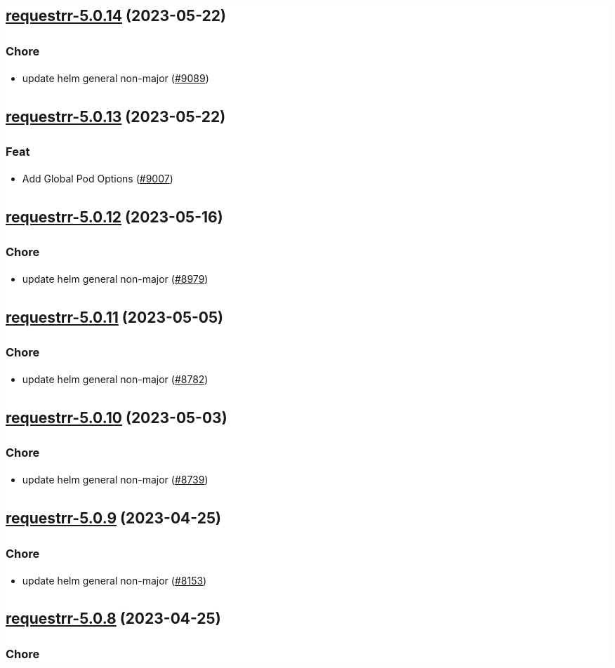 ## [requestrr-5.0.14](https://github.com/truecharts/charts/compare/requestrr-5.0.13...requestrr-5.0.14) (2023-05-22)

### Chore

- update helm general non-major ([#9089](https://github.com/truecharts/charts/issues/9089))

## [requestrr-5.0.13](https://github.com/truecharts/charts/compare/requestrr-5.0.12...requestrr-5.0.13) (2023-05-22)

### Feat

- Add Global Pod Options ([#9007](https://github.com/truecharts/charts/issues/9007))

## [requestrr-5.0.12](https://github.com/truecharts/charts/compare/requestrr-5.0.11...requestrr-5.0.12) (2023-05-16)

### Chore

- update helm general non-major ([#8979](https://github.com/truecharts/charts/issues/8979))

## [requestrr-5.0.11](https://github.com/truecharts/charts/compare/requestrr-5.0.10...requestrr-5.0.11) (2023-05-05)

### Chore

- update helm general non-major ([#8782](https://github.com/truecharts/charts/issues/8782))

## [requestrr-5.0.10](https://github.com/truecharts/charts/compare/requestrr-5.0.9...requestrr-5.0.10) (2023-05-03)

### Chore

- update helm general non-major ([#8739](https://github.com/truecharts/charts/issues/8739))

## [requestrr-5.0.9](https://github.com/truecharts/charts/compare/requestrr-5.0.8...requestrr-5.0.9) (2023-04-25)

### Chore

- update helm general non-major ([#8153](https://github.com/truecharts/charts/issues/8153))

## [requestrr-5.0.8](https://github.com/truecharts/charts/compare/requestrr-5.0.7...requestrr-5.0.8) (2023-04-25)

### Chore
